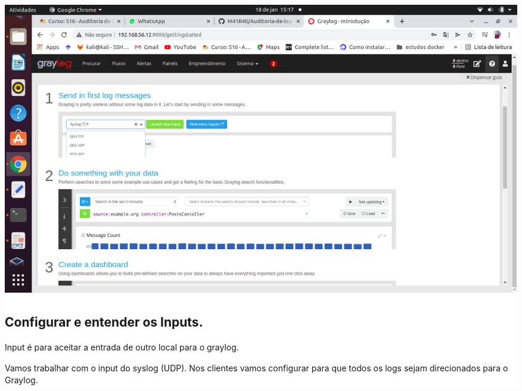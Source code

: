  ![](image/cheia.png)
 
 
## Configurar e entender os Inputs.

Input é para aceitar a entrada de outro local para o graylog.

Vamos trabalhar com o input do syslog (UDP). 
Nos clientes vamos configurar para que todos os logs sejam direcionados para o Graylog. 


